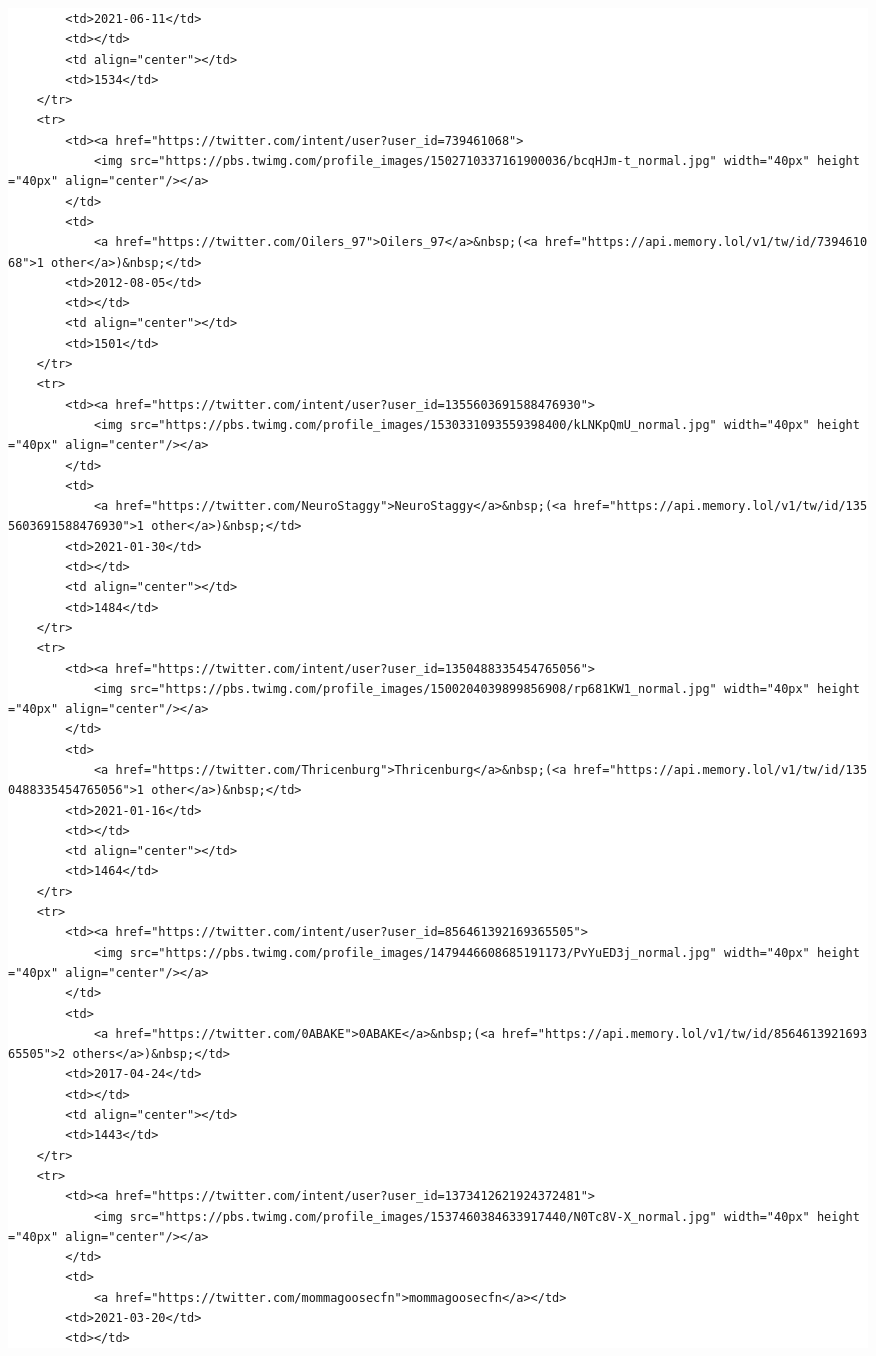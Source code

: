             <td>2021-06-11</td>
            <td></td>
            <td align="center"></td>
            <td>1534</td>
        </tr>
        <tr>
            <td><a href="https://twitter.com/intent/user?user_id=739461068">
                <img src="https://pbs.twimg.com/profile_images/1502710337161900036/bcqHJm-t_normal.jpg" width="40px" height="40px" align="center"/></a>
            </td>
            <td>
                <a href="https://twitter.com/Oilers_97">Oilers_97</a>&nbsp;(<a href="https://api.memory.lol/v1/tw/id/739461068">1 other</a>)&nbsp;</td>
            <td>2012-08-05</td>
            <td></td>
            <td align="center"></td>
            <td>1501</td>
        </tr>
        <tr>
            <td><a href="https://twitter.com/intent/user?user_id=1355603691588476930">
                <img src="https://pbs.twimg.com/profile_images/1530331093559398400/kLNKpQmU_normal.jpg" width="40px" height="40px" align="center"/></a>
            </td>
            <td>
                <a href="https://twitter.com/NeuroStaggy">NeuroStaggy</a>&nbsp;(<a href="https://api.memory.lol/v1/tw/id/1355603691588476930">1 other</a>)&nbsp;</td>
            <td>2021-01-30</td>
            <td></td>
            <td align="center"></td>
            <td>1484</td>
        </tr>
        <tr>
            <td><a href="https://twitter.com/intent/user?user_id=1350488335454765056">
                <img src="https://pbs.twimg.com/profile_images/1500204039899856908/rp681KW1_normal.jpg" width="40px" height="40px" align="center"/></a>
            </td>
            <td>
                <a href="https://twitter.com/Thricenburg">Thricenburg</a>&nbsp;(<a href="https://api.memory.lol/v1/tw/id/1350488335454765056">1 other</a>)&nbsp;</td>
            <td>2021-01-16</td>
            <td></td>
            <td align="center"></td>
            <td>1464</td>
        </tr>
        <tr>
            <td><a href="https://twitter.com/intent/user?user_id=856461392169365505">
                <img src="https://pbs.twimg.com/profile_images/1479446608685191173/PvYuED3j_normal.jpg" width="40px" height="40px" align="center"/></a>
            </td>
            <td>
                <a href="https://twitter.com/0ABAKE">0ABAKE</a>&nbsp;(<a href="https://api.memory.lol/v1/tw/id/856461392169365505">2 others</a>)&nbsp;</td>
            <td>2017-04-24</td>
            <td></td>
            <td align="center"></td>
            <td>1443</td>
        </tr>
        <tr>
            <td><a href="https://twitter.com/intent/user?user_id=1373412621924372481">
                <img src="https://pbs.twimg.com/profile_images/1537460384633917440/N0Tc8V-X_normal.jpg" width="40px" height="40px" align="center"/></a>
            </td>
            <td>
                <a href="https://twitter.com/mommagoosecfn">mommagoosecfn</a></td>
            <td>2021-03-20</td>
            <td></td>